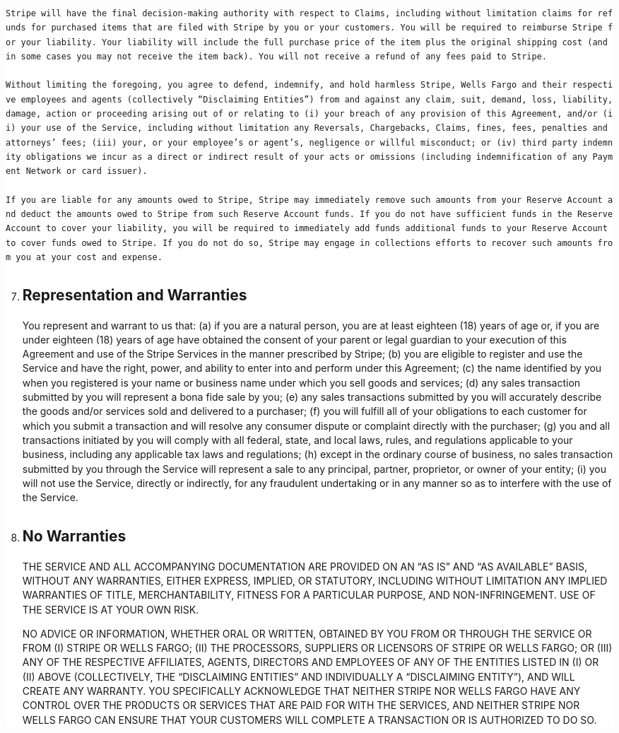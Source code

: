     Stripe will have the final decision-making authority with respect to Claims, including without limitation claims for refunds for purchased items that are filed with Stripe by you or your customers. You will be required to reimburse Stripe for your liability. Your liability will include the full purchase price of the item plus the original shipping cost (and in some cases you may not receive the item back). You will not receive a refund of any fees paid to Stripe.

    Without limiting the foregoing, you agree to defend, indemnify, and hold harmless Stripe, Wells Fargo and their respective employees and agents (collectively “Disclaiming Entities”) from and against any claim, suit, demand, loss, liability, damage, action or proceeding arising out of or relating to (i) your breach of any provision of this Agreement, and/or (ii) your use of the Service, including without limitation any Reversals, Chargebacks, Claims, fines, fees, penalties and attorneys’ fees; (iii) your, or your employee’s or agent’s, negligence or willful misconduct; or (iv) third party indemnity obligations we incur as a direct or indirect result of your acts or omissions (including indemnification of any Payment Network or card issuer).

    If you are liable for any amounts owed to Stripe, Stripe may immediately remove such amounts from your Reserve Account and deduct the amounts owed to Stripe from such Reserve Account funds. If you do not have sufficient funds in the Reserve Account to cover your liability, you will be required to immediately add funds additional funds to your Reserve Account to cover funds owed to Stripe. If you do not do so, Stripe may engage in collections efforts to recover such amounts from you at your cost and expense.

7. ## Representation and Warranties

    You represent and warrant to us that: (a) if you are a natural person, you are at least eighteen (18) years of age or, if you are under eighteen (18) years of age have obtained the consent of your parent or legal guardian to your execution of this Agreement and use of the Stripe Services in the manner prescribed by Stripe; (b) you are eligible to register and use the Service and have the right, power, and ability to enter into and perform under this Agreement; (c) the name identified by you when you registered is your name or business name under which you sell goods and services; (d) any sales transaction submitted by you will represent a bona fide sale by you; (e) any sales transactions submitted by you will accurately describe the goods and/or services sold and delivered to a purchaser; (f) you will fulfill all of your obligations to each customer for which you submit a transaction and will resolve any consumer dispute or complaint directly with the purchaser; (g) you and all transactions initiated by you will comply with all federal, state, and local laws, rules, and regulations applicable to your business, including any applicable tax laws and regulations; (h) except in the ordinary course of business, no sales transaction submitted by you through the Service will represent a sale to any principal, partner, proprietor, or owner of your entity; (i) you will not use the Service, directly or indirectly, for any fraudulent undertaking or in any manner so as to interfere with the use of the Service.

8. ## No Warranties

    THE SERVICE AND ALL ACCOMPANYING DOCUMENTATION ARE PROVIDED ON AN “AS IS” AND “AS AVAILABLE” BASIS, WITHOUT ANY WARRANTIES, EITHER EXPRESS, IMPLIED, OR STATUTORY, INCLUDING WITHOUT LIMITATION ANY IMPLIED WARRANTIES OF TITLE, MERCHANTABILITY, FITNESS FOR A PARTICULAR PURPOSE, AND NON-INFRINGEMENT. USE OF THE SERVICE IS AT YOUR OWN RISK.

    NO ADVICE OR INFORMATION, WHETHER ORAL OR WRITTEN, OBTAINED BY YOU FROM OR THROUGH THE SERVICE OR FROM (I) STRIPE OR WELLS FARGO; (II) THE PROCESSORS, SUPPLIERS OR LICENSORS OF STRIPE OR WELLS FARGO; OR (III) ANY OF THE RESPECTIVE AFFILIATES, AGENTS, DIRECTORS AND EMPLOYEES OF ANY OF THE ENTITIES LISTED IN (I) OR (II) ABOVE (COLLECTIVELY, THE “DISCLAIMING ENTITIES” AND INDIVIDUALLY A “DISCLAIMING ENTITY”), AND WILL CREATE ANY WARRANTY. YOU SPECIFICALLY ACKNOWLEDGE THAT NEITHER STRIPE NOR WELLS FARGO HAVE ANY CONTROL OVER THE PRODUCTS OR SERVICES THAT ARE PAID FOR WITH THE SERVICES, AND NEITHER STRIPE NOR WELLS FARGO CAN ENSURE THAT YOUR CUSTOMERS WILL COMPLETE A TRANSACTION OR IS AUTHORIZED TO DO SO.
